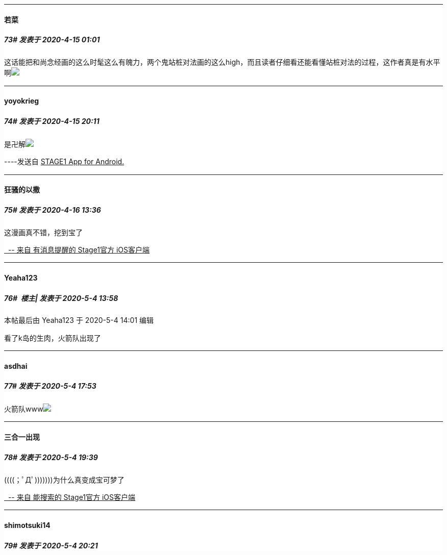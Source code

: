 *****

####  若菜  
##### 73#       发表于 2020-4-15 01:01

这话能把和尚念经画的这么时髦这么有魄力，两个鬼站桩对法画的这么high，而且读者仔细看还能看懂站桩对法的过程，这作者真是有水平啊<img src="https://static.saraba1st.com/image/smiley/face2017/112.png" referrerpolicy="no-referrer">

*****

####  yoyokrieg  
##### 74#       发表于 2020-4-15 20:11

是卍解<img src="https://static.saraba1st.com/image/smiley/face2017/111.png" referrerpolicy="no-referrer">

----发送自 [STAGE1 App for Android.](http://stage1.5j4m.com/?1.30)

*****

####  狂骚的以撒  
##### 75#       发表于 2020-4-16 13:36

这漫画真不错，挖到宝了

[  -- 来自 有消息提醒的 Stage1官方 iOS客户端](https://itunes.apple.com/fi/app/saraba1st/id1221237470?mt=8)

*****

####  Yeaha123  
##### 76#         楼主| 发表于 2020-5-4 13:58

 本帖最后由 Yeaha123 于 2020-5-4 14:01 编辑 

看了k岛的生肉，火箭队出现了

*****

####  asdhai  
##### 77#       发表于 2020-5-4 17:53

火箭队www<img src="https://static.saraba1st.com/image/smiley/face2017/066.png" referrerpolicy="no-referrer">

*****

####  三合一出现  
##### 78#       发表于 2020-5-4 19:39

((((；ﾟДﾟ)))))))为什么真变成宝可梦了

[  -- 来自 能搜索的 Stage1官方 iOS客户端](https://itunes.apple.com/fi/app/saraba1st/id1221237470?mt=8)

*****

####  shimotsuki14  
##### 79#       发表于 2020-5-4 20:21
